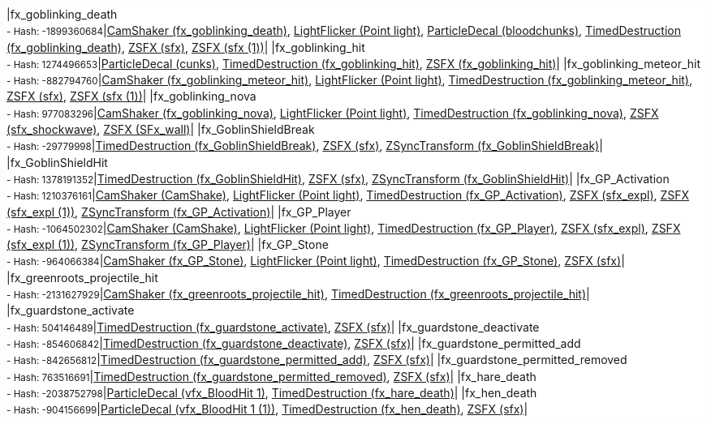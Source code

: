 |fx_goblinking_death<small><br>- Hash: -1899360684</small>|[CamShaker (fx_goblinking_death)](Components/CamShaker.md#fx_goblinking_death-fx_goblinking_death), [LightFlicker (Point light)](Components/LightFlicker.md#fx_goblinking_death-point-light), [ParticleDecal (bloodchunks)](Components/ParticleDecal.md#fx_goblinking_death-bloodchunks), [TimedDestruction (fx_goblinking_death)](Components/TimedDestruction.md#fx_goblinking_death-fx_goblinking_death), [ZSFX (sfx)](Components/ZSFX.md#fx_goblinking_death-sfx), [ZSFX (sfx (1))](Components/ZSFX.md#fx_goblinking_death-sfx-(1))|
|fx_goblinking_hit<small><br>- Hash: 1274496653</small>|[ParticleDecal (cunks)](Components/ParticleDecal.md#fx_goblinking_hit-cunks), [TimedDestruction (fx_goblinking_hit)](Components/TimedDestruction.md#fx_goblinking_hit-fx_goblinking_hit), [ZSFX (fx_goblinking_hit)](Components/ZSFX.md#fx_goblinking_hit-fx_goblinking_hit)|
|fx_goblinking_meteor_hit<small><br>- Hash: -882794760</small>|[CamShaker (fx_goblinking_meteor_hit)](Components/CamShaker.md#fx_goblinking_meteor_hit-fx_goblinking_meteor_hit), [LightFlicker (Point light)](Components/LightFlicker.md#fx_goblinking_meteor_hit-point-light), [TimedDestruction (fx_goblinking_meteor_hit)](Components/TimedDestruction.md#fx_goblinking_meteor_hit-fx_goblinking_meteor_hit), [ZSFX (sfx)](Components/ZSFX.md#fx_goblinking_meteor_hit-sfx), [ZSFX (sfx (1))](Components/ZSFX.md#fx_goblinking_meteor_hit-sfx-(1))|
|fx_goblinking_nova<small><br>- Hash: 977083296</small>|[CamShaker (fx_goblinking_nova)](Components/CamShaker.md#fx_goblinking_nova-fx_goblinking_nova), [LightFlicker (Point light)](Components/LightFlicker.md#fx_goblinking_nova-point-light), [TimedDestruction (fx_goblinking_nova)](Components/TimedDestruction.md#fx_goblinking_nova-fx_goblinking_nova), [ZSFX (sfx_shockwave)](Components/ZSFX.md#fx_goblinking_nova-sfx_shockwave), [ZSFX (SFx_wall)](Components/ZSFX.md#fx_goblinking_nova-sfx_wall)|
|fx_GoblinShieldBreak<small><br>- Hash: -29779998</small>|[TimedDestruction (fx_GoblinShieldBreak)](Components/TimedDestruction.md#fx_goblinshieldbreak-fx_goblinshieldbreak), [ZSFX (sfx)](Components/ZSFX.md#fx_goblinshieldbreak-sfx), [ZSyncTransform (fx_GoblinShieldBreak)](Components/ZSyncTransform.md#fx_goblinshieldbreak-fx_goblinshieldbreak)|
|fx_GoblinShieldHit<small><br>- Hash: 1378191352</small>|[TimedDestruction (fx_GoblinShieldHit)](Components/TimedDestruction.md#fx_goblinshieldhit-fx_goblinshieldhit), [ZSFX (sfx)](Components/ZSFX.md#fx_goblinshieldhit-sfx), [ZSyncTransform (fx_GoblinShieldHit)](Components/ZSyncTransform.md#fx_goblinshieldhit-fx_goblinshieldhit)|
|fx_GP_Activation<small><br>- Hash: 1210376161</small>|[CamShaker (CamShake)](Components/CamShaker.md#fx_gp_activation-camshake), [LightFlicker (Point light)](Components/LightFlicker.md#fx_gp_activation-point-light), [TimedDestruction (fx_GP_Activation)](Components/TimedDestruction.md#fx_gp_activation-fx_gp_activation), [ZSFX (sfx_expl)](Components/ZSFX.md#fx_gp_activation-sfx_expl), [ZSFX (sfx_expl (1))](Components/ZSFX.md#fx_gp_activation-sfx_expl-(1)), [ZSyncTransform (fx_GP_Activation)](Components/ZSyncTransform.md#fx_gp_activation-fx_gp_activation)|
|fx_GP_Player<small><br>- Hash: -1064502302</small>|[CamShaker (CamShake)](Components/CamShaker.md#fx_gp_player-camshake), [LightFlicker (Point light)](Components/LightFlicker.md#fx_gp_player-point-light), [TimedDestruction (fx_GP_Player)](Components/TimedDestruction.md#fx_gp_player-fx_gp_player), [ZSFX (sfx_expl)](Components/ZSFX.md#fx_gp_player-sfx_expl), [ZSFX (sfx_expl (1))](Components/ZSFX.md#fx_gp_player-sfx_expl-(1)), [ZSyncTransform (fx_GP_Player)](Components/ZSyncTransform.md#fx_gp_player-fx_gp_player)|
|fx_GP_Stone<small><br>- Hash: -964066384</small>|[CamShaker (fx_GP_Stone)](Components/CamShaker.md#fx_gp_stone-fx_gp_stone), [LightFlicker (Point light)](Components/LightFlicker.md#fx_gp_stone-point-light), [TimedDestruction (fx_GP_Stone)](Components/TimedDestruction.md#fx_gp_stone-fx_gp_stone), [ZSFX (sfx)](Components/ZSFX.md#fx_gp_stone-sfx)|
|fx_greenroots_projectile_hit<small><br>- Hash: -2131627929</small>|[CamShaker (fx_greenroots_projectile_hit)](Components/CamShaker.md#fx_greenroots_projectile_hit-fx_greenroots_projectile_hit), [TimedDestruction (fx_greenroots_projectile_hit)](Components/TimedDestruction.md#fx_greenroots_projectile_hit-fx_greenroots_projectile_hit)|
|fx_guardstone_activate<small><br>- Hash: 504146489</small>|[TimedDestruction (fx_guardstone_activate)](Components/TimedDestruction.md#fx_guardstone_activate-fx_guardstone_activate), [ZSFX (sfx)](Components/ZSFX.md#fx_guardstone_activate-sfx)|
|fx_guardstone_deactivate<small><br>- Hash: -854606842</small>|[TimedDestruction (fx_guardstone_deactivate)](Components/TimedDestruction.md#fx_guardstone_deactivate-fx_guardstone_deactivate), [ZSFX (sfx)](Components/ZSFX.md#fx_guardstone_deactivate-sfx)|
|fx_guardstone_permitted_add<small><br>- Hash: -842656812</small>|[TimedDestruction (fx_guardstone_permitted_add)](Components/TimedDestruction.md#fx_guardstone_permitted_add-fx_guardstone_permitted_add), [ZSFX (sfx)](Components/ZSFX.md#fx_guardstone_permitted_add-sfx)|
|fx_guardstone_permitted_removed<small><br>- Hash: 763516691</small>|[TimedDestruction (fx_guardstone_permitted_removed)](Components/TimedDestruction.md#fx_guardstone_permitted_removed-fx_guardstone_permitted_removed), [ZSFX (sfx)](Components/ZSFX.md#fx_guardstone_permitted_removed-sfx)|
|fx_hare_death<small><br>- Hash: -2038752798</small>|[ParticleDecal (vfx_BloodHit 1)](Components/ParticleDecal.md#fx_hare_death-vfx_bloodhit-1), [TimedDestruction (fx_hare_death)](Components/TimedDestruction.md#fx_hare_death-fx_hare_death)|
|fx_hen_death<small><br>- Hash: -904156699</small>|[ParticleDecal (vfx_BloodHit 1 (1))](Components/ParticleDecal.md#fx_hen_death-vfx_bloodhit-1-(1)), [TimedDestruction (fx_hen_death)](Components/TimedDestruction.md#fx_hen_death-fx_hen_death), [ZSFX (sfx)](Components/ZSFX.md#fx_hen_death-sfx)|